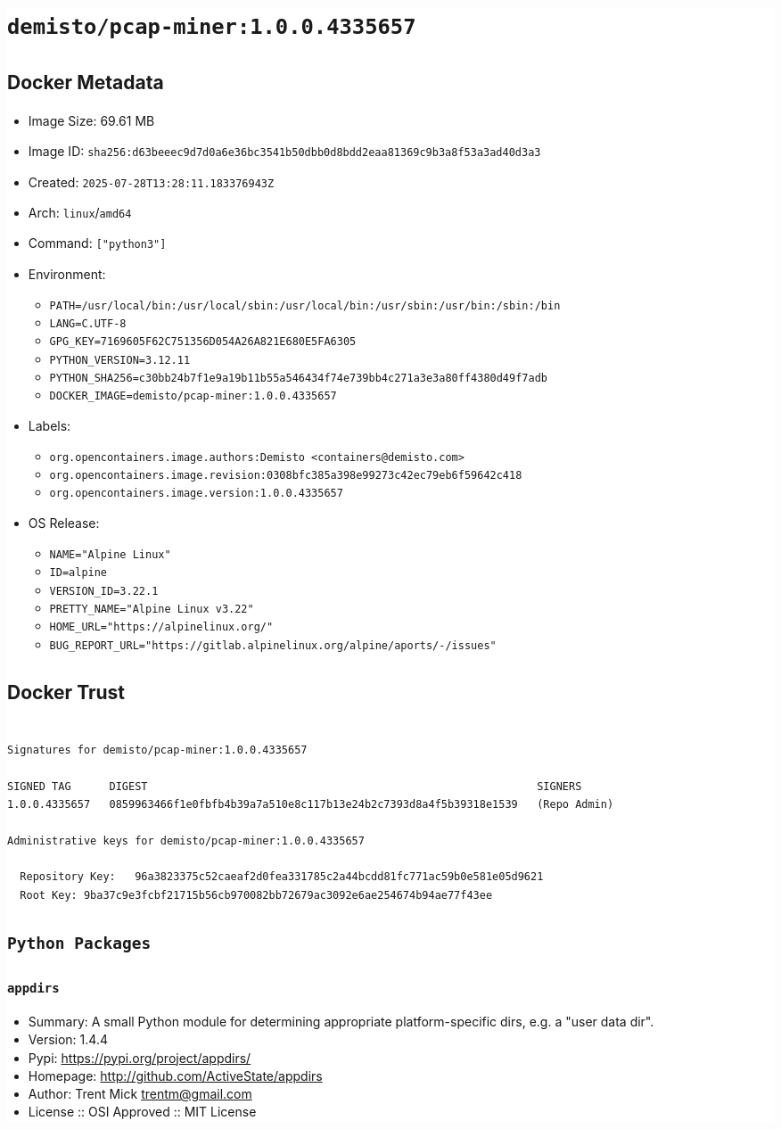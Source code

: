 # `demisto/pcap-miner:1.0.0.4335657`

## Docker Metadata
- Image Size: 69.61 MB
- Image ID: `sha256:d63beeec9d7d0a6e36bc3541b50dbb0d8bdd2eaa81369c9b3a8f53a3ad40d3a3`
- Created: `2025-07-28T13:28:11.183376943Z`
- Arch: `linux`/`amd64`
- Command: `["python3"]`
- Environment:
  - `PATH=/usr/local/bin:/usr/local/sbin:/usr/local/bin:/usr/sbin:/usr/bin:/sbin:/bin`
  - `LANG=C.UTF-8`
  - `GPG_KEY=7169605F62C751356D054A26A821E680E5FA6305`
  - `PYTHON_VERSION=3.12.11`
  - `PYTHON_SHA256=c30bb24b7f1e9a19b11b55a546434f74e739bb4c271a3e3a80ff4380d49f7adb`
  - `DOCKER_IMAGE=demisto/pcap-miner:1.0.0.4335657`
- Labels:
  - `org.opencontainers.image.authors:Demisto <containers@demisto.com>`
  - `org.opencontainers.image.revision:0308bfc385a398e99273c42ec79eb6f59642c418`
  - `org.opencontainers.image.version:1.0.0.4335657`

- OS Release:
  - `NAME="Alpine Linux"`
  - `ID=alpine`
  - `VERSION_ID=3.22.1`
  - `PRETTY_NAME="Alpine Linux v3.22"`
  - `HOME_URL="https://alpinelinux.org/"`
  - `BUG_REPORT_URL="https://gitlab.alpinelinux.org/alpine/aports/-/issues"`

## Docker Trust
```

Signatures for demisto/pcap-miner:1.0.0.4335657

SIGNED TAG      DIGEST                                                             SIGNERS
1.0.0.4335657   0859963466f1e0fbfb4b39a7a510e8c117b13e24b2c7393d8a4f5b39318e1539   (Repo Admin)

Administrative keys for demisto/pcap-miner:1.0.0.4335657

  Repository Key:	96a3823375c52caeaf2d0fea331785c2a44bcdd81fc771ac59b0e581e05d9621
  Root Key:	9ba37c9e3fcbf21715b56cb970082bb72679ac3092e6ae254674b94ae77f43ee

```

## `Python Packages`


### `appdirs`

* Summary: A small Python module for determining appropriate platform-specific dirs, e.g. a "user data dir".
* Version: 1.4.4
* Pypi: https://pypi.org/project/appdirs/
* Homepage: http://github.com/ActiveState/appdirs
* Author: Trent Mick trentm@gmail.com
* License :: OSI Approved :: MIT License
